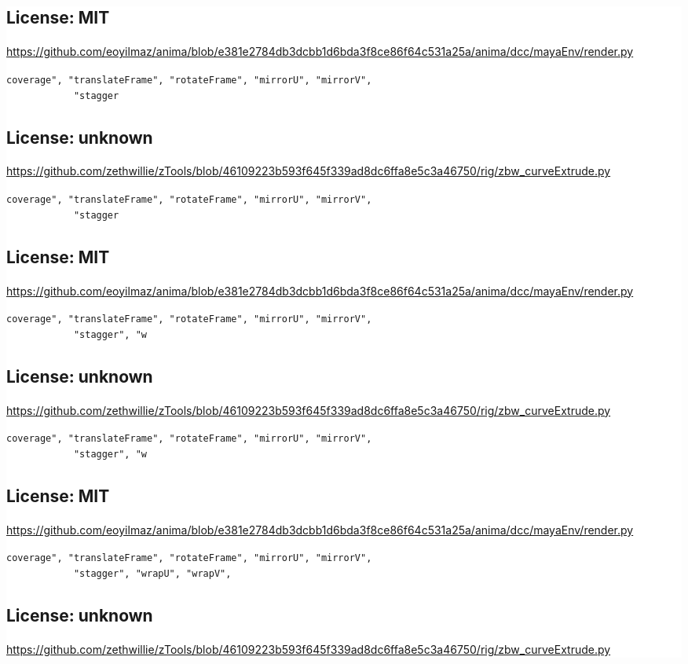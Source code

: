## License: MIT
https://github.com/eoyilmaz/anima/blob/e381e2784db3dcbb1d6bda3f8ce86f64c531a25a/anima/dcc/mayaEnv/render.py

```
coverage", "translateFrame", "rotateFrame", "mirrorU", "mirrorV", 
            "stagger
```


## License: unknown
https://github.com/zethwillie/zTools/blob/46109223b593f645f339ad8dc6ffa8e5c3a46750/rig/zbw_curveExtrude.py

```
coverage", "translateFrame", "rotateFrame", "mirrorU", "mirrorV", 
            "stagger
```


## License: MIT
https://github.com/eoyilmaz/anima/blob/e381e2784db3dcbb1d6bda3f8ce86f64c531a25a/anima/dcc/mayaEnv/render.py

```
coverage", "translateFrame", "rotateFrame", "mirrorU", "mirrorV", 
            "stagger", "w
```


## License: unknown
https://github.com/zethwillie/zTools/blob/46109223b593f645f339ad8dc6ffa8e5c3a46750/rig/zbw_curveExtrude.py

```
coverage", "translateFrame", "rotateFrame", "mirrorU", "mirrorV", 
            "stagger", "w
```


## License: MIT
https://github.com/eoyilmaz/anima/blob/e381e2784db3dcbb1d6bda3f8ce86f64c531a25a/anima/dcc/mayaEnv/render.py

```
coverage", "translateFrame", "rotateFrame", "mirrorU", "mirrorV", 
            "stagger", "wrapU", "wrapV",
```


## License: unknown
https://github.com/zethwillie/zTools/blob/46109223b593f645f339ad8dc6ffa8e5c3a46750/rig/zbw_curveExtrude.py
